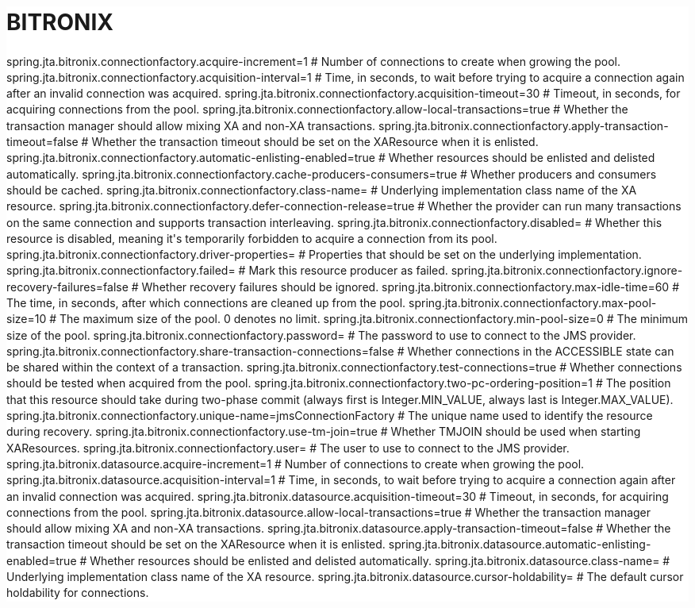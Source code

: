 # BITRONIX
spring.jta.bitronix.connectionfactory.acquire-increment=1 # Number of connections to create when growing the pool.
spring.jta.bitronix.connectionfactory.acquisition-interval=1 # Time, in seconds, to wait before trying to acquire a connection again after an invalid connection was acquired.
spring.jta.bitronix.connectionfactory.acquisition-timeout=30 # Timeout, in seconds, for acquiring connections from the pool.
spring.jta.bitronix.connectionfactory.allow-local-transactions=true # Whether the transaction manager should allow mixing XA and non-XA transactions.
spring.jta.bitronix.connectionfactory.apply-transaction-timeout=false # Whether the transaction timeout should be set on the XAResource when it is enlisted.
spring.jta.bitronix.connectionfactory.automatic-enlisting-enabled=true # Whether resources should be enlisted and delisted automatically.
spring.jta.bitronix.connectionfactory.cache-producers-consumers=true # Whether producers and consumers should be cached.
spring.jta.bitronix.connectionfactory.class-name= # Underlying implementation class name of the XA resource.
spring.jta.bitronix.connectionfactory.defer-connection-release=true # Whether the provider can run many transactions on the same connection and supports transaction interleaving.
spring.jta.bitronix.connectionfactory.disabled= # Whether this resource is disabled, meaning it's temporarily forbidden to acquire a connection from its pool.
spring.jta.bitronix.connectionfactory.driver-properties= # Properties that should be set on the underlying implementation.
spring.jta.bitronix.connectionfactory.failed= # Mark this resource producer as failed.
spring.jta.bitronix.connectionfactory.ignore-recovery-failures=false # Whether recovery failures should be ignored.
spring.jta.bitronix.connectionfactory.max-idle-time=60 # The time, in seconds, after which connections are cleaned up from the pool.
spring.jta.bitronix.connectionfactory.max-pool-size=10 # The maximum size of the pool. 0 denotes no limit.
spring.jta.bitronix.connectionfactory.min-pool-size=0 # The minimum size of the pool.
spring.jta.bitronix.connectionfactory.password= # The password to use to connect to the JMS provider.
spring.jta.bitronix.connectionfactory.share-transaction-connections=false #  Whether connections in the ACCESSIBLE state can be shared within the context of a transaction.
spring.jta.bitronix.connectionfactory.test-connections=true # Whether connections should be tested when acquired from the pool.
spring.jta.bitronix.connectionfactory.two-pc-ordering-position=1 # The position that this resource should take during two-phase commit (always first is Integer.MIN_VALUE, always last is Integer.MAX_VALUE).
spring.jta.bitronix.connectionfactory.unique-name=jmsConnectionFactory # The unique name used to identify the resource during recovery.
spring.jta.bitronix.connectionfactory.use-tm-join=true # Whether TMJOIN should be used when starting XAResources.
spring.jta.bitronix.connectionfactory.user= # The user to use to connect to the JMS provider.
spring.jta.bitronix.datasource.acquire-increment=1 # Number of connections to create when growing the pool.
spring.jta.bitronix.datasource.acquisition-interval=1 # Time, in seconds, to wait before trying to acquire a connection again after an invalid connection was acquired.
spring.jta.bitronix.datasource.acquisition-timeout=30 # Timeout, in seconds, for acquiring connections from the pool.
spring.jta.bitronix.datasource.allow-local-transactions=true # Whether the transaction manager should allow mixing XA and non-XA transactions.
spring.jta.bitronix.datasource.apply-transaction-timeout=false # Whether the transaction timeout should be set on the XAResource when it is enlisted.
spring.jta.bitronix.datasource.automatic-enlisting-enabled=true # Whether resources should be enlisted and delisted automatically.
spring.jta.bitronix.datasource.class-name= # Underlying implementation class name of the XA resource.
spring.jta.bitronix.datasource.cursor-holdability= # The default cursor holdability for connections.